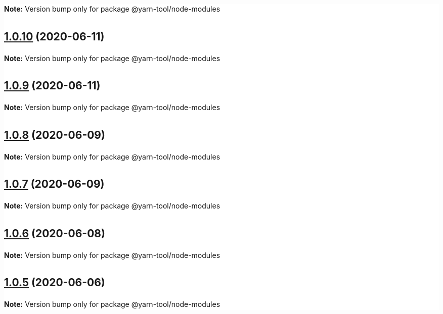 **Note:** Version bump only for package @yarn-tool/node-modules





## [1.0.10](https://github.com/bluelovers/ws-yarn-workspaces/compare/@yarn-tool/node-modules@1.0.9...@yarn-tool/node-modules@1.0.10) (2020-06-11)

**Note:** Version bump only for package @yarn-tool/node-modules





## [1.0.9](https://github.com/bluelovers/ws-yarn-workspaces/compare/@yarn-tool/node-modules@1.0.8...@yarn-tool/node-modules@1.0.9) (2020-06-11)

**Note:** Version bump only for package @yarn-tool/node-modules





## [1.0.8](https://github.com/bluelovers/ws-yarn-workspaces/compare/@yarn-tool/node-modules@1.0.7...@yarn-tool/node-modules@1.0.8) (2020-06-09)

**Note:** Version bump only for package @yarn-tool/node-modules





## [1.0.7](https://github.com/bluelovers/ws-yarn-workspaces/compare/@yarn-tool/node-modules@1.0.6...@yarn-tool/node-modules@1.0.7) (2020-06-09)

**Note:** Version bump only for package @yarn-tool/node-modules





## [1.0.6](https://github.com/bluelovers/ws-yarn-workspaces/compare/@yarn-tool/node-modules@1.0.5...@yarn-tool/node-modules@1.0.6) (2020-06-08)

**Note:** Version bump only for package @yarn-tool/node-modules





## [1.0.5](https://github.com/bluelovers/ws-yarn-workspaces/compare/@yarn-tool/node-modules@1.0.4...@yarn-tool/node-modules@1.0.5) (2020-06-06)

**Note:** Version bump only for package @yarn-tool/node-modules

